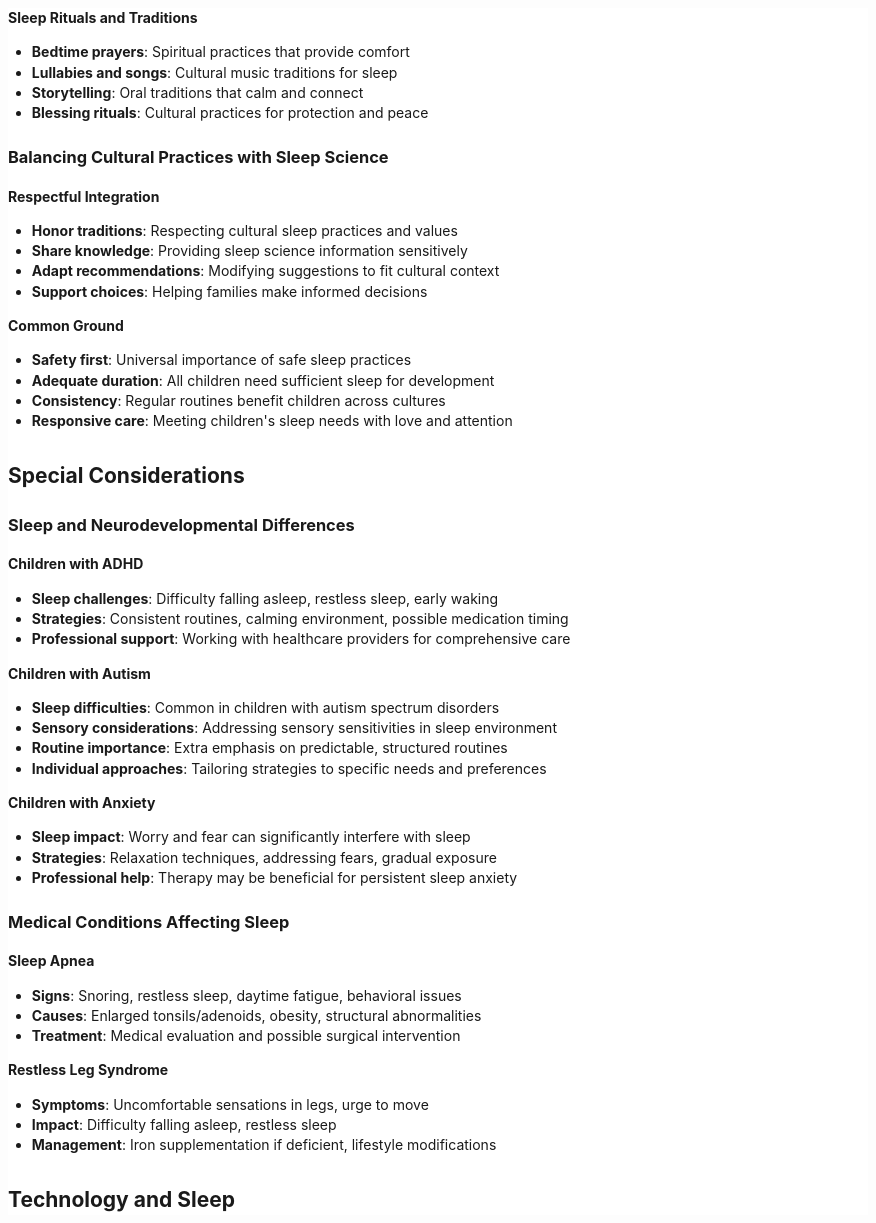 **Sleep Rituals and Traditions**
- **Bedtime prayers**: Spiritual practices that provide comfort
- **Lullabies and songs**: Cultural music traditions for sleep
- **Storytelling**: Oral traditions that calm and connect
- **Blessing rituals**: Cultural practices for protection and peace

### Balancing Cultural Practices with Sleep Science

**Respectful Integration**
- **Honor traditions**: Respecting cultural sleep practices and values
- **Share knowledge**: Providing sleep science information sensitively
- **Adapt recommendations**: Modifying suggestions to fit cultural context
- **Support choices**: Helping families make informed decisions

**Common Ground**
- **Safety first**: Universal importance of safe sleep practices
- **Adequate duration**: All children need sufficient sleep for development
- **Consistency**: Regular routines benefit children across cultures
- **Responsive care**: Meeting children's sleep needs with love and attention

## Special Considerations

### Sleep and Neurodevelopmental Differences

**Children with ADHD**
- **Sleep challenges**: Difficulty falling asleep, restless sleep, early waking
- **Strategies**: Consistent routines, calming environment, possible medication timing
- **Professional support**: Working with healthcare providers for comprehensive care

**Children with Autism**
- **Sleep difficulties**: Common in children with autism spectrum disorders
- **Sensory considerations**: Addressing sensory sensitivities in sleep environment
- **Routine importance**: Extra emphasis on predictable, structured routines
- **Individual approaches**: Tailoring strategies to specific needs and preferences

**Children with Anxiety**
- **Sleep impact**: Worry and fear can significantly interfere with sleep
- **Strategies**: Relaxation techniques, addressing fears, gradual exposure
- **Professional help**: Therapy may be beneficial for persistent sleep anxiety

### Medical Conditions Affecting Sleep

**Sleep Apnea**
- **Signs**: Snoring, restless sleep, daytime fatigue, behavioral issues
- **Causes**: Enlarged tonsils/adenoids, obesity, structural abnormalities
- **Treatment**: Medical evaluation and possible surgical intervention

**Restless Leg Syndrome**
- **Symptoms**: Uncomfortable sensations in legs, urge to move
- **Impact**: Difficulty falling asleep, restless sleep
- **Management**: Iron supplementation if deficient, lifestyle modifications

## Technology and Sleep
